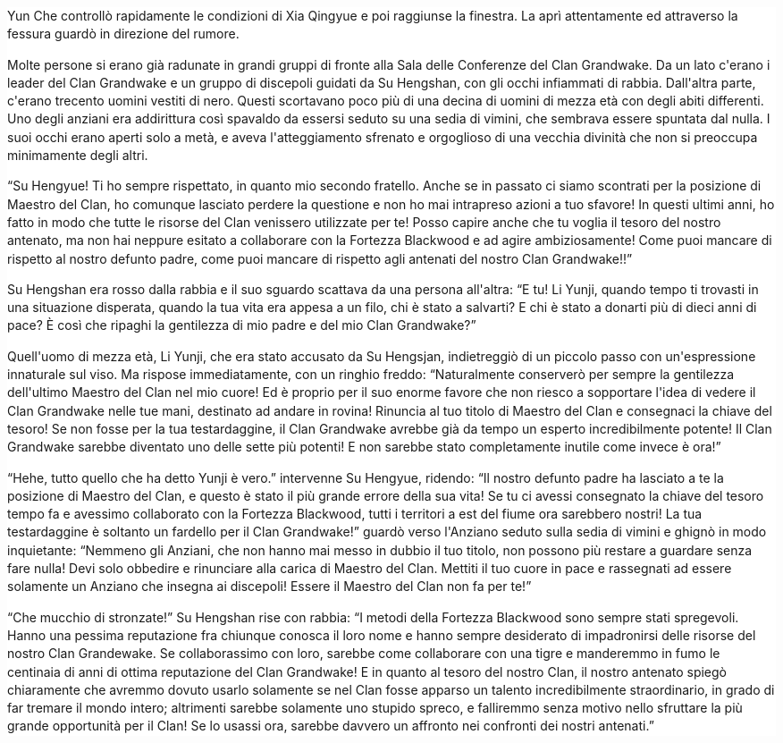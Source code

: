 
Yun Che controllò rapidamente le condizioni di Xia Qingyue e poi raggiunse la finestra. La aprì attentamente ed attraverso la fessura guardò in direzione del rumore.


Molte persone si erano già radunate in grandi gruppi di fronte alla Sala delle Conferenze del Clan Grandwake. Da un lato c'erano i leader del Clan Grandwake e un gruppo di discepoli guidati da Su Hengshan, con gli occhi infiammati di rabbia. Dall'altra parte, c'erano trecento uomini vestiti di nero. Questi scortavano poco più di una decina di uomini di mezza età con degli abiti differenti. Uno degli anziani era addirittura così spavaldo da essersi seduto su una sedia di vimini, che sembrava essere spuntata dal nulla. I suoi occhi erano aperti solo a metà, e aveva l'atteggiamento sfrenato e orgoglioso di una vecchia divinità che non si preoccupa minimamente degli altri.


“Su Hengyue! Ti ho sempre rispettato, in quanto mio secondo fratello. Anche se in passato ci siamo scontrati per la posizione di Maestro del Clan, ho comunque lasciato perdere la questione e non ho mai intrapreso azioni a tuo sfavore! In questi ultimi anni, ho fatto in modo che tutte le risorse del Clan venissero utilizzate per te! Posso capire anche che tu voglia il tesoro del nostro antenato, ma non hai neppure esitato a collaborare con la Fortezza Blackwood e ad agire ambiziosamente! Come puoi mancare di rispetto al nostro defunto padre, come puoi mancare di rispetto agli antenati del nostro Clan Grandwake!!”


Su Hengshan era rosso dalla rabbia e il suo sguardo scattava da una persona all'altra: “E tu! Li Yunji, quando tempo ti trovasti in una situazione disperata, quando la tua vita era appesa a un filo, chi è stato a salvarti? E chi è stato a donarti più di dieci anni di pace? È così che ripaghi la gentilezza di mio padre e del mio Clan Grandwake?”


Quell'uomo di mezza età, Li Yunji, che era stato accusato da Su Hengsjan, indietreggiò di un piccolo passo con un'espressione innaturale sul viso. Ma rispose immediatamente, con un ringhio freddo: “Naturalmente conserverò per sempre la gentilezza dell'ultimo Maestro del Clan nel mio cuore! Ed è proprio per il suo enorme favore che non riesco a sopportare l'idea di vedere il Clan Grandwake nelle tue mani, destinato ad andare in rovina! Rinuncia al tuo titolo di Maestro del Clan e consegnaci la chiave del tesoro! Se non fosse per la tua testardaggine, il Clan Grandwake avrebbe già da tempo un esperto incredibilmente potente! Il Clan Grandwake sarebbe diventato uno delle sette più potenti! E non sarebbe stato completamente inutile come invece è ora!”


“Hehe, tutto quello che ha detto Yunji è vero.” intervenne Su Hengyue, ridendo: “Il nostro defunto padre ha lasciato a te la posizione di Maestro del Clan, e questo è stato il più grande errore della sua vita! Se tu ci avessi consegnato la chiave del tesoro tempo fa e avessimo collaborato con la Fortezza Blackwood, tutti i territori a est del fiume ora sarebbero nostri! La tua testardaggine è soltanto un fardello per il Clan Grandwake!” guardò verso l'Anziano seduto sulla sedia di vimini e ghignò in modo inquietante: “Nemmeno gli Anziani, che non hanno mai messo in dubbio il tuo titolo, non possono più restare a guardare senza fare nulla! Devi solo obbedire e rinunciare alla carica di Maestro del Clan. Mettiti il tuo cuore in pace e rassegnati ad essere solamente un Anziano che insegna ai discepoli! Essere il Maestro del Clan non fa per te!”


“Che mucchio di stronzate!” Su Hengshan rise con rabbia: “I metodi della Fortezza Blackwood sono sempre stati spregevoli. Hanno una pessima reputazione fra chiunque conosca il loro nome e hanno sempre desiderato di impadronirsi delle risorse del nostro Clan Grandewake. Se collaborassimo con loro, sarebbe come collaborare con una tigre e manderemmo in fumo le centinaia di anni di ottima reputazione del Clan Grandwake! E in quanto al tesoro del nostro Clan, il nostro antenato spiegò chiaramente che avremmo dovuto usarlo solamente se nel Clan fosse apparso un talento incredibilmente straordinario, in grado di far tremare il mondo intero; altrimenti sarebbe solamente uno stupido spreco, e falliremmo senza motivo nello sfruttare la più grande opportunità per il Clan! Se lo usassi ora, sarebbe davvero un affronto nei confronti dei nostri antenati.”
